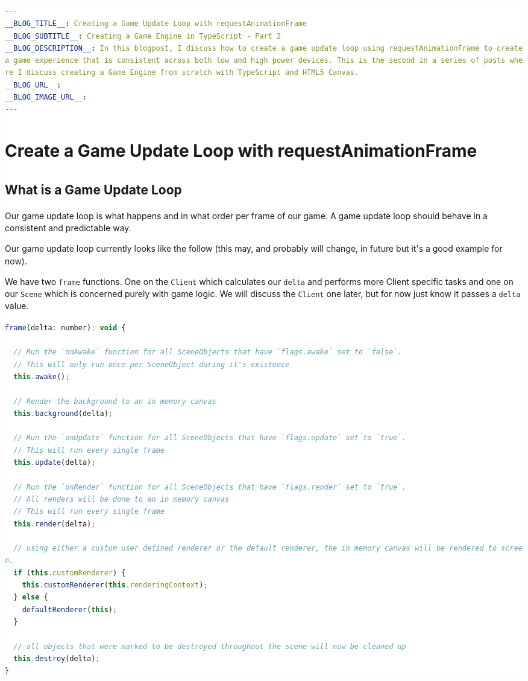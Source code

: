 ```yaml
---
__BLOG_TITLE__: Creating a Game Update Loop with requestAnimationFrame 
__BLOG_SUBTITLE__: Creating a Game Engine in TypeScript - Part 2
__BLOG_DESCRIPTION__: In this blogpost, I discuss how to create a game update loop using requestAnimationFrame to create a game experience that is consistent across both low and high power devices. This is the second in a series of posts where I discuss creating a Game Engine from scratch with TypeScript and HTML5 Canvas. 
__BLOG_URL__:
__BLOG_IMAGE_URL__:
---
```


# Create a Game Update Loop with requestAnimationFrame

## What is a Game Update Loop
Our game update loop is what happens and in what order per frame of our game.
A game update loop should behave in a consistent and predictable way.

Our game update loop currently looks like the follow (this may, and probably will change, in future but it's a good example for now).

We have two `frame` functions. One on the `Client` which calculates our `delta` and performs more Client specific tasks and one on our `Scene` which is concerned purely with game logic. We will discuss the `Client` one later, but for now just know it passes a `delta` value.

```JavaScript
frame(delta: number): void {
  
  // Run the `onAwake` function for all SceneObjects that have `flags.awake` set to `false`.
  // This will only run once per SceneObject during it's existence 
  this.awake();

  // Render the background to an in memory canvas
  this.background(delta);

  // Run the `onUpdate` function for all SceneObjects that have `flags.update` set to `true`.
  // This will run every single frame
  this.update(delta);

  // Run the `onRender` function for all SceneObjects that have `flags.render` set to `true`.
  // All renders will be done to an in memory canvas
  // This will run every single frame
  this.render(delta);

  // using either a custom user defined renderer or the default renderer, the in memory canvas will be rendered to screen.
  if (this.customRenderer) {
    this.customRenderer(this.renderingContext);
  } else {
    defaultRenderer(this);
  }
  
  // all objects that were marked to be destroyed throughout the scene will now be cleaned up
  this.destroy(delta);
}
```
